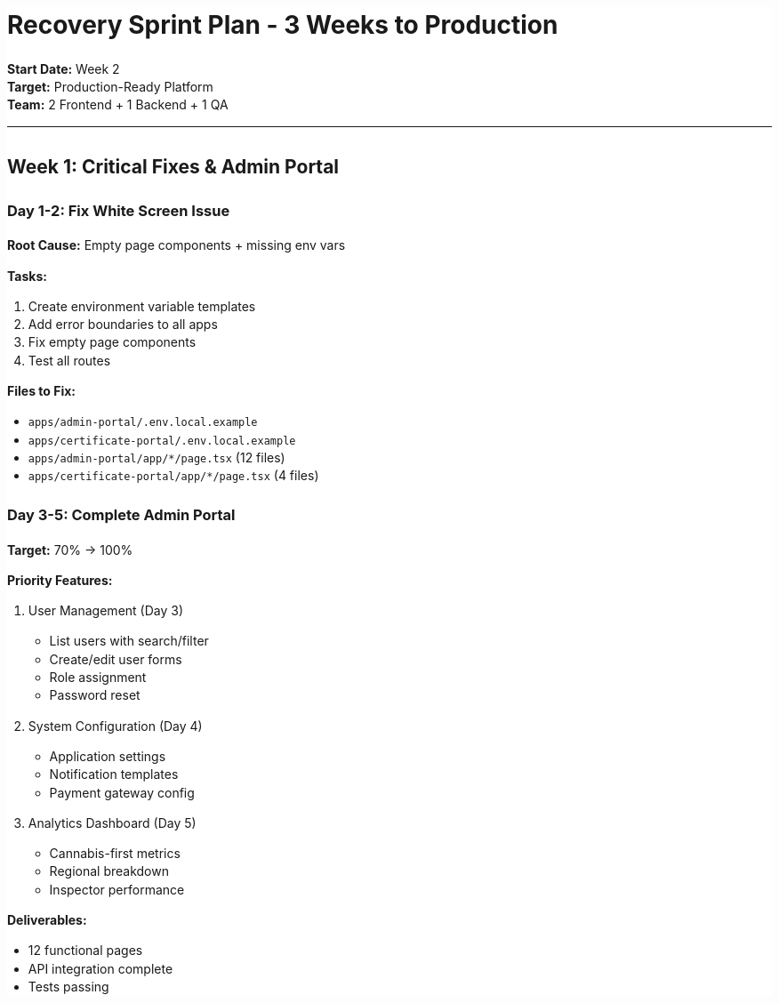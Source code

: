 # Recovery Sprint Plan - 3 Weeks to Production

**Start Date:** Week 2  
**Target:** Production-Ready Platform  
**Team:** 2 Frontend + 1 Backend + 1 QA

---

## Week 1: Critical Fixes & Admin Portal

### Day 1-2: Fix White Screen Issue

**Root Cause:** Empty page components + missing env vars

**Tasks:**

1. Create environment variable templates
2. Add error boundaries to all apps
3. Fix empty page components
4. Test all routes

**Files to Fix:**

- `apps/admin-portal/.env.local.example`
- `apps/certificate-portal/.env.local.example`
- `apps/admin-portal/app/*/page.tsx` (12 files)
- `apps/certificate-portal/app/*/page.tsx` (4 files)

### Day 3-5: Complete Admin Portal

**Target:** 70% → 100%

**Priority Features:**

1. User Management (Day 3)
   - List users with search/filter
   - Create/edit user forms
   - Role assignment
   - Password reset

2. System Configuration (Day 4)
   - Application settings
   - Notification templates
   - Payment gateway config

3. Analytics Dashboard (Day 5)
   - Cannabis-first metrics
   - Regional breakdown
   - Inspector performance

**Deliverables:**

- 12 functional pages
- API integration complete
- Tests passing
